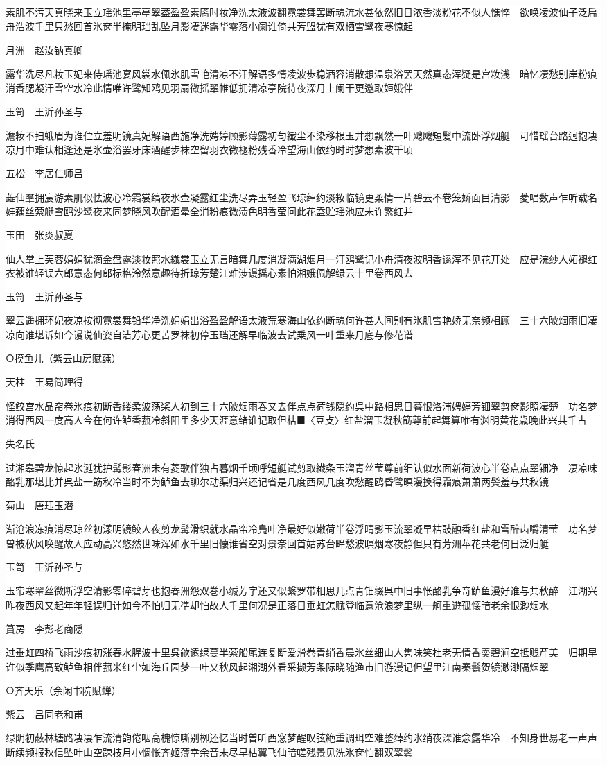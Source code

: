 素肌不污天真晓来玉立瑶池里亭亭翠葢盈盈素靥时妆净洗太液波翻霓裳舞罢断魂流水甚依然旧日浓香淡粉花不似人憔悴　欲唤凌波仙子泛扁舟浩波千里只愁回首氷奁半掩明珰乱坠月影凄迷露华零落小阑谁倚共芳盟犹有双栖雪鹭夜寒惊起  
  
月洲　赵汝钠真卿  
  
露华洗尽凡籹玉妃来侍瑶池宴风裳水佩氷肌雪艳清凉不汗解语多情凌波歩稳酒容消散想温泉浴罢天然真态浑疑是宫籹浅　暗忆凄愁别岸粉痕消香腮凝汗雪空水冷此情唯许鹭知鸥见羽扇微摇翠帷低拥清凉亭院待夜深月上阑干更邀取姮娥伴  
  
玉笥　王沂孙圣与  
  
澹籹不扫蛾眉为谁伫立羞明镜真妃解语西施净洗娉婷顾影薄露初匀纎尘不染移根玉井想飘然一叶飕飕短髪中流卧浮烟艇　可惜瑶台路迥抱凄凉月中难认相逢还是氷壶浴罢牙床酒醒步袜空留羽衣微褪粉残香冷望海山依约时时梦想素波千顷  
  
五松　李居仁师吕  
  
蕋仙羣拥宸游素肌似怯波心冷霜裳缟夜氷壶凝露红尘洗尽弄玉轻盈飞琼绰约淡籹临镜更柔情一片碧云不卷笼娇面目清影　菱唱数声乍听载名娃藕丝萦艇雪鸥沙鹭夜来同梦晓风吹醒酒晕全消粉痕微渍色明香莹问此花盍贮瑶池应未许繁红并  
  
玉田　张炎叔夏  
  
仙人掌上芙蓉娟娟犹滴金盘露淡妆照水纎裳玉立无言暗舞几度消凝满湖烟月一汀鸥鹭记小舟清夜波明香逺浑不见花开处　应是浣纱人妬褪红衣被谁轻误六郎意态何郎标格泠然意趣待折琼芳楚江难涉谩摇心素怕湘娥佩解绿云十里卷西风去  
  
玉笥　王沂孙圣与  
  
翠云遥拥环妃夜凉按彻霓裳舞铅华净洗娟娟出浴盈盈解语太液荒寒海山依约断魂何许甚人间别有氷肌雪艳娇无奈频相顾　三十六陂烟雨旧凄凉向谁堪诉如今谩说仙姿自洁芳心更苦罗袜初停玉珰还解早临波去试乗风一叶重来月底与修花谱  
  
○摸鱼儿（紫云山房赋莼）  
  
天柱　王易简理得  
  
怪鲛宫水晶帘卷氷痕初断香缕柔波荡桨人初到三十六陂烟雨春又去伴点点荷钱隠约呉中路相思日暮恨洛浦娉婷芳钿翠剪奁影照凄楚　功名梦消得西风一度高人今在何许鲈香菰冷斜阳里多少天涯意绪谁记取但枯■〈豆攴〉红盐溜玉凝秋筯尊前起舞算唯有渊明黄花歳晚此兴共千古  
  
失名氏  
  
过湘皋碧龙惊起氷涎犹护髯影春洲未有菱歌伴独占暮烟千顷呼短艇试剪取纎条玉溜青丝莹尊前细认似水面新荷波心半卷点点翠钿净　凄凉味酪乳那堪比并呉盐一筯秋冷当时不为鲈鱼去聊尔动渠归兴还记省是几度西风几度吹愁醒鸥昏鹭暝漫换得霜痕萧萧两鬓羞与共秋镜  
  
菊山　唐珏玉潜  
  
渐沧浪冻痕消尽琼丝初漾明镜鲛人夜剪龙髯滑织就水晶帘冷鳬叶净最好似嫩荷半卷浮晴影玉流翠凝早枯豉融香红盐和雪醉齿嚼清莹　功名梦曽被秋风唤醒故人应动高兴悠然世味浑如水千里旧懐谁省空对景奈回首姑苏台畔愁波瞑烟寒夜静但只有芳洲苹花共老何日泛归艇  
  
玉笥　王沂孙圣与  
  
玉帘寒翠丝微断浮空清影零碎碧芽也抱春洲怨双巻小缄芳字还又似繋罗带相思几点青钿缀呉中旧事怅酪乳争竒鲈鱼漫好谁与共秋醉　江湖兴昨夜西风又起年年轻误归计如今不怕归无凖却怕故人千里何况是正落日垂虹怎赋登临意沧浪梦里纵一舸重逰孤懐暗老余恨渺烟水  
  
篔房　李彭老商隠  
  
过垂虹四桥飞雨沙痕初涨春水腥波十里呉歈逺绿蔓半萦船尾连复断爱滑巻青绡香晨氷丝细山人隽味笑杜老无情香羮碧涧空抵贱芹美　归期早谁似季鹰高致鲈鱼相伴菰米红尘如海丘园梦一叶又秋风起湘湖外看采撷芳条际晓随渔市旧游漫记但望里江南秦鬟贺镜渺渺隔烟翠  
  
○齐天乐（余闲书院赋蝉）  
  
紫云　吕同老和甫  
  
绿阴初蔽林塘路凄凄乍流清韵倦咽高槐惊嘶别栁还忆当时曽听西窓梦醒叹弦絶重调珥空难整绰约氷绡夜深谁念露华冷　不知身世易老一声声断续频报秋信坠叶山空踈枝月小惆怅齐姬薄幸余音未尽早枯翼飞仙暗嗟残景见洗氷奁怕翻双翠鬓  
  
